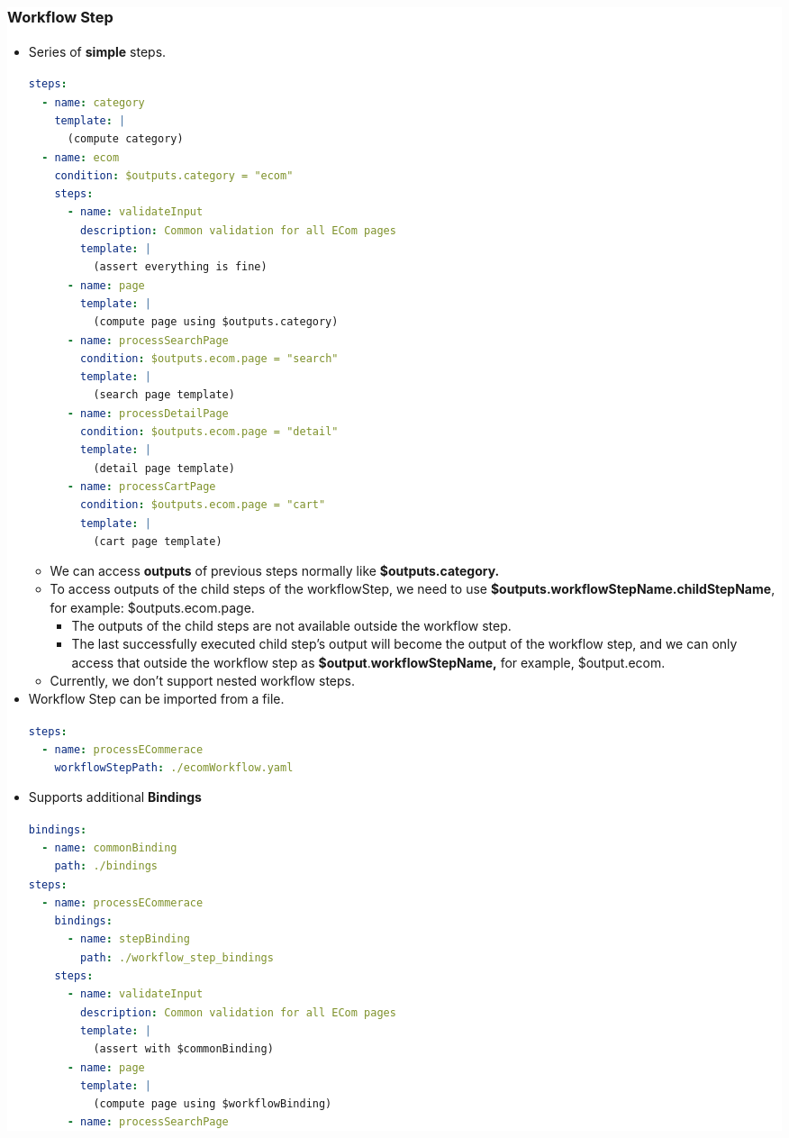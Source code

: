 ### Workflow Step

- Series of **simple** steps.
  ```yaml
  steps:
    - name: category
      template: |
        (compute category)
    - name: ecom
      condition: $outputs.category = "ecom"
      steps:
        - name: validateInput
          description: Common validation for all ECom pages
          template: |
            (assert everything is fine)
        - name: page
          template: |
            (compute page using $outputs.category)
        - name: processSearchPage
          condition: $outputs.ecom.page = "search"
          template: |
            (search page template)
        - name: processDetailPage
          condition: $outputs.ecom.page = "detail"
          template: |
            (detail page template)
        - name: processCartPage
          condition: $outputs.ecom.page = "cart"
          template: |
            (cart page template)
  ```
  - We can access **outputs** of previous steps normally like **$outputs.category.**
  - To access outputs of the child steps of the workflowStep, we need to use **$outputs.workflowStepName.childStepName**, for example: $outputs.ecom.page.
    - The outputs of the child steps are not available outside the workflow step.
    - The last successfully executed child step’s output will become the output of the workflow step, and we can only access that outside the workflow step as **$output**.**workflowStepName,** for example, $output.ecom.
  - Currently, we don’t support nested workflow steps.
- Workflow Step can be imported from a file.
  ```yaml
  steps:
    - name: processECommerace
      workflowStepPath: ./ecomWorkflow.yaml
  ```
- Supports additional **Bindings**
  ```yaml
  bindings:
    - name: commonBinding
      path: ./bindings
  steps:
    - name: processECommerace
      bindings:
        - name: stepBinding
          path: ./workflow_step_bindings
      steps:
        - name: validateInput
          description: Common validation for all ECom pages
          template: |
            (assert with $commonBinding)
        - name: page
          template: |
            (compute page using $workflowBinding)
        - name: processSearchPage
  ```